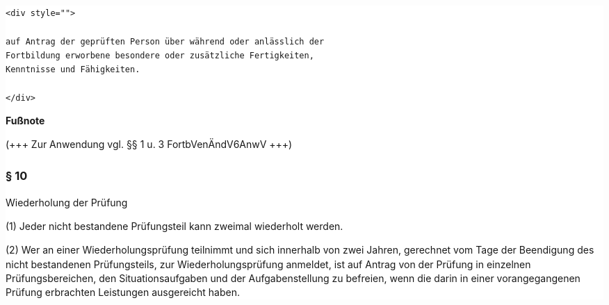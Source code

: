     <div style="">
    
    auf Antrag der geprüften Person über während oder anlässlich der
    Fortbildung erworbene besondere oder zusätzliche Fertigkeiten,
    Kenntnisse und Fähigkeiten.
    
    </div>

</div>

</div>

</div>

</div>

<div>

  
**Fußnote**

<div class="jnhtml">

<div>

<div class="jurAbsatz">

(+++ Zur Anwendung vgl. §§ 1 u. 3 FortbVenÄndV6AnwV +++)

</div>

</div>

</div>

</div>

<span id="BJNR250100005BJNE000901128.html"></span>

### § 10  
Wiederholung der Prüfung

<div>

<div class="jnhtml">

<div>

<div class="jurAbsatz">

(1) Jeder nicht bestandene Prüfungsteil kann zweimal wiederholt werden.

</div>

<div class="jurAbsatz">

(2) Wer an einer Wiederholungsprüfung teilnimmt und sich innerhalb von
zwei Jahren, gerechnet vom Tage der Beendigung des nicht bestandenen
Prüfungsteils, zur Wiederholungsprüfung anmeldet, ist auf Antrag von
der Prüfung in einzelnen Prüfungsbereichen, den Situationsaufgaben und
der Aufgabenstellung zu befreien, wenn die darin in einer
vorangegangenen Prüfung erbrachten Leistungen ausgereicht haben.
